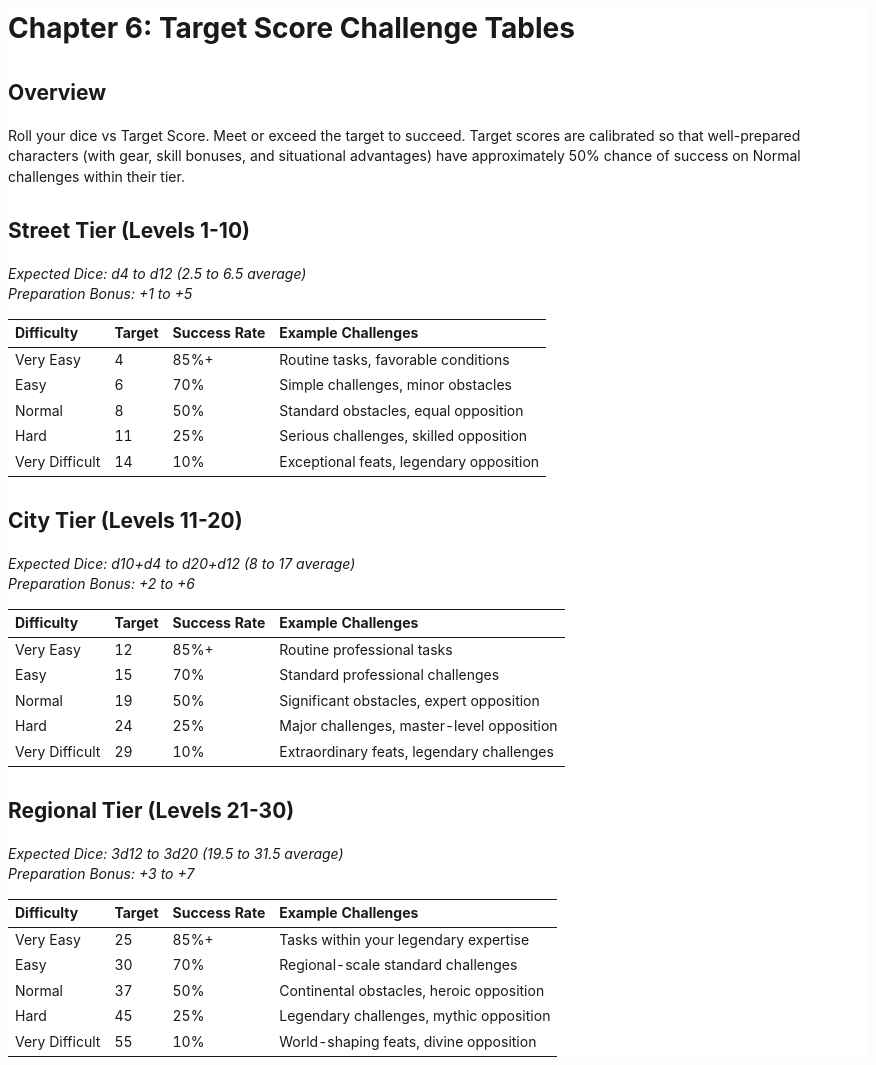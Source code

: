 # Chapter 6: Target Score Challenge Tables

## Overview

Roll your dice vs Target Score. Meet or exceed the target to succeed. Target scores are calibrated so that well-prepared characters (with gear, skill bonuses, and situational advantages) have approximately 50% chance of success on Normal challenges within their tier.

## Street Tier (Levels 1-10)

*Expected Dice: d4 to d12 (2.5 to 6.5 average)*  
*Preparation Bonus: \+1 to \+5*

| Difficulty | Target | Success Rate | Example Challenges |
| :---- | :---- | :---- | :---- |
| Very Easy | 4 | 85%+ | Routine tasks, favorable conditions |
| Easy | 6 | 70% | Simple challenges, minor obstacles |
| Normal | 8 | 50% | Standard obstacles, equal opposition |
| Hard | 11 | 25% | Serious challenges, skilled opposition |
| Very Difficult | 14 | 10% | Exceptional feats, legendary opposition |

## City Tier (Levels 11-20)

*Expected Dice: d10+d4 to d20+d12 (8 to 17 average)*  
*Preparation Bonus: \+2 to \+6*

| Difficulty | Target | Success Rate | Example Challenges |
| :---- | :---- | :---- | :---- |
| Very Easy | 12 | 85%+ | Routine professional tasks |
| Easy | 15 | 70% | Standard professional challenges |
| Normal | 19 | 50% | Significant obstacles, expert opposition |
| Hard | 24 | 25% | Major challenges, master-level opposition |
| Very Difficult | 29 | 10% | Extraordinary feats, legendary challenges |

## Regional Tier (Levels 21-30)

*Expected Dice: 3d12 to 3d20 (19.5 to 31.5 average)*  
*Preparation Bonus: \+3 to \+7*

| Difficulty | Target | Success Rate | Example Challenges |
| :---- | :---- | :---- | :---- |
| Very Easy | 25 | 85%+ | Tasks within your legendary expertise |
| Easy | 30 | 70% | Regional-scale standard challenges |
| Normal | 37 | 50% | Continental obstacles, heroic opposition |
| Hard | 45 | 25% | Legendary challenges, mythic opposition |
| Very Difficult | 55 | 10% | World-shaping feats, divine opposition |
